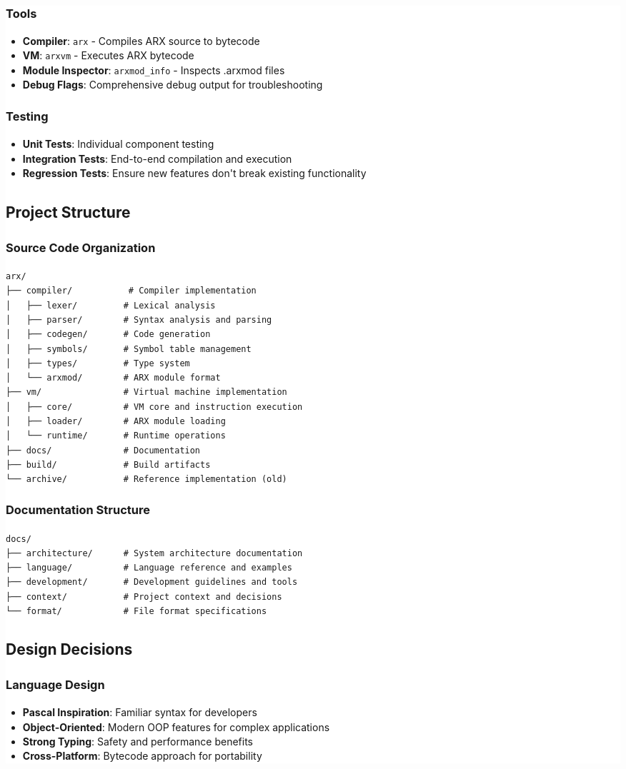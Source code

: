 ### Tools
- **Compiler**: `arx` - Compiles ARX source to bytecode
- **VM**: `arxvm` - Executes ARX bytecode
- **Module Inspector**: `arxmod_info` - Inspects .arxmod files
- **Debug Flags**: Comprehensive debug output for troubleshooting

### Testing
- **Unit Tests**: Individual component testing
- **Integration Tests**: End-to-end compilation and execution
- **Regression Tests**: Ensure new features don't break existing functionality

## Project Structure

### Source Code Organization
```
arx/
├── compiler/           # Compiler implementation
│   ├── lexer/         # Lexical analysis
│   ├── parser/        # Syntax analysis and parsing
│   ├── codegen/       # Code generation
│   ├── symbols/       # Symbol table management
│   ├── types/         # Type system
│   └── arxmod/        # ARX module format
├── vm/                # Virtual machine implementation
│   ├── core/          # VM core and instruction execution
│   ├── loader/        # ARX module loading
│   └── runtime/       # Runtime operations
├── docs/              # Documentation
├── build/             # Build artifacts
└── archive/           # Reference implementation (old)
```

### Documentation Structure
```
docs/
├── architecture/      # System architecture documentation
├── language/          # Language reference and examples
├── development/       # Development guidelines and tools
├── context/           # Project context and decisions
└── format/            # File format specifications
```

## Design Decisions

### Language Design
- **Pascal Inspiration**: Familiar syntax for developers
- **Object-Oriented**: Modern OOP features for complex applications
- **Strong Typing**: Safety and performance benefits
- **Cross-Platform**: Bytecode approach for portability
